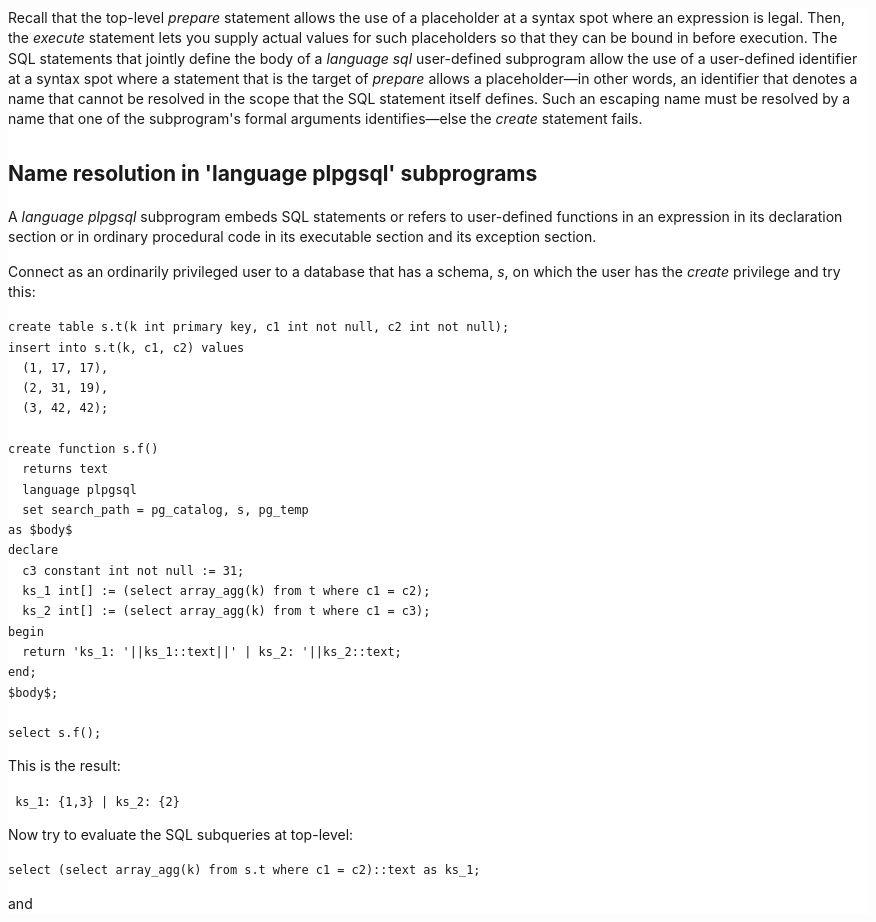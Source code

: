 Recall that the top-level _prepare_ statement allows the use of a placeholder at a syntax spot where an expression is legal. Then, the _execute_ statement lets you supply actual values for such placeholders so that they can be bound in before execution. The SQL statements that jointly define the body of a _language sql_ user-defined subprogram allow the use of a user-defined identifier at a syntax spot where a statement that is the target of _prepare_ allows a placeholder—in other words, an identifier that denotes a name that cannot be resolved in the scope that the SQL statement itself defines. Such an escaping name must be resolved by a name that one of the subprogram's formal arguments identifies—else the _create_ statement fails.

## Name resolution in 'language plpgsql' subprograms

A _language plpgsql_ subprogram embeds SQL statements or refers to user-defined functions in an expression in its declaration section or in ordinary procedural code in its executable section and its exception section.

Connect as an ordinarily privileged user to a database that has a schema, _s_, on which the user has the _create_ privilege and try this:

```plpgsql
create table s.t(k int primary key, c1 int not null, c2 int not null);
insert into s.t(k, c1, c2) values
  (1, 17, 17),
  (2, 31, 19),
  (3, 42, 42);

create function s.f()
  returns text
  language plpgsql
  set search_path = pg_catalog, s, pg_temp
as $body$
declare
  c3 constant int not null := 31;
  ks_1 int[] := (select array_agg(k) from t where c1 = c2);
  ks_2 int[] := (select array_agg(k) from t where c1 = c3);
begin
  return 'ks_1: '||ks_1::text||' | ks_2: '||ks_2::text;
end;
$body$;

select s.f();
```

This is the result:

```output
 ks_1: {1,3} | ks_2: {2}
```

Now try to evaluate the SQL subqueries at top-level:

```plpgsql
select (select array_agg(k) from s.t where c1 = c2)::text as ks_1;
```

and
